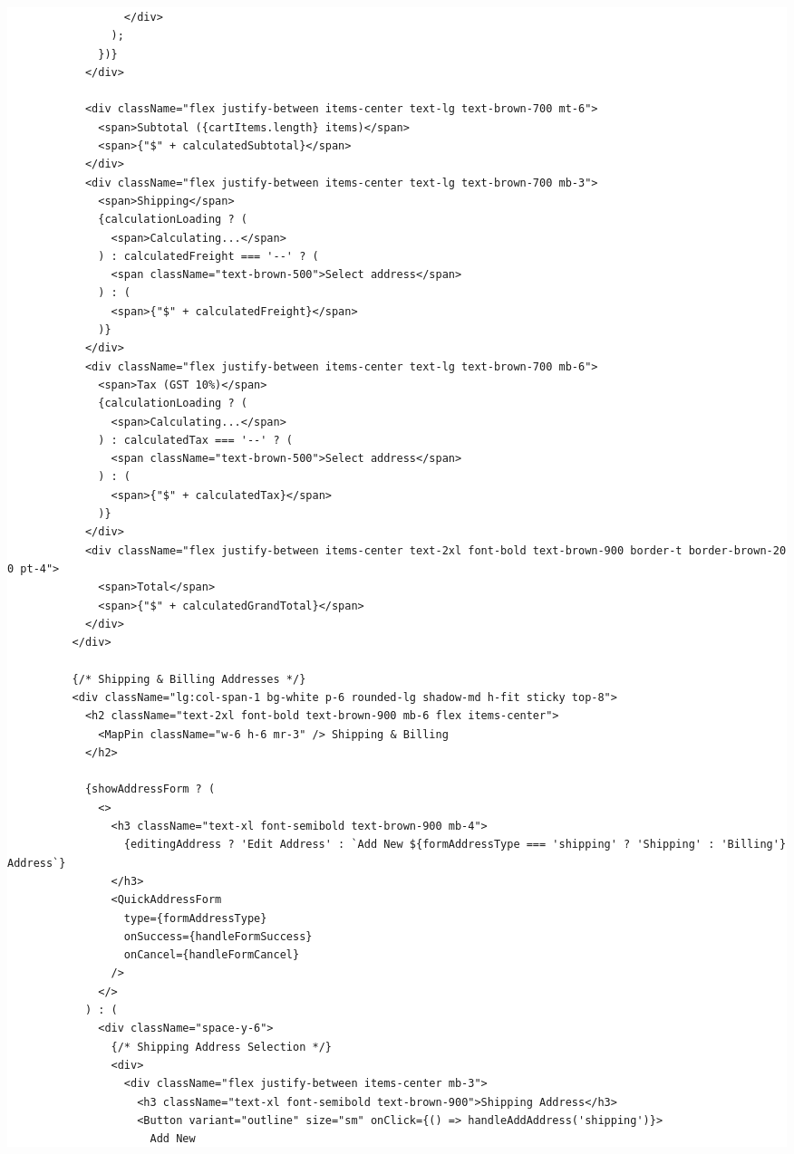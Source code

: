 ```typescriptreact
                  </div>
                );
              })}
            </div>

            <div className="flex justify-between items-center text-lg text-brown-700 mt-6">
              <span>Subtotal ({cartItems.length} items)</span>
              <span>{"$" + calculatedSubtotal}</span>
            </div>
            <div className="flex justify-between items-center text-lg text-brown-700 mb-3">
              <span>Shipping</span>
              {calculationLoading ? (
                <span>Calculating...</span>
              ) : calculatedFreight === '--' ? (
                <span className="text-brown-500">Select address</span>
              ) : (
                <span>{"$" + calculatedFreight}</span>
              )}
            </div>
            <div className="flex justify-between items-center text-lg text-brown-700 mb-6">
              <span>Tax (GST 10%)</span>
              {calculationLoading ? (
                <span>Calculating...</span>
              ) : calculatedTax === '--' ? (
                <span className="text-brown-500">Select address</span>
              ) : (
                <span>{"$" + calculatedTax}</span>
              )}
            </div>
            <div className="flex justify-between items-center text-2xl font-bold text-brown-900 border-t border-brown-200 pt-4">
              <span>Total</span>
              <span>{"$" + calculatedGrandTotal}</span>
            </div>
          </div>

          {/* Shipping & Billing Addresses */}
          <div className="lg:col-span-1 bg-white p-6 rounded-lg shadow-md h-fit sticky top-8">
            <h2 className="text-2xl font-bold text-brown-900 mb-6 flex items-center">
              <MapPin className="w-6 h-6 mr-3" /> Shipping & Billing
            </h2>

            {showAddressForm ? (
              <>
                <h3 className="text-xl font-semibold text-brown-900 mb-4">
                  {editingAddress ? 'Edit Address' : `Add New ${formAddressType === 'shipping' ? 'Shipping' : 'Billing'} Address`}
                </h3>
                <QuickAddressForm
                  type={formAddressType}
                  onSuccess={handleFormSuccess}
                  onCancel={handleFormCancel}
                />
              </>
            ) : (
              <div className="space-y-6">
                {/* Shipping Address Selection */}
                <div>
                  <div className="flex justify-between items-center mb-3">
                    <h3 className="text-xl font-semibold text-brown-900">Shipping Address</h3>
                    <Button variant="outline" size="sm" onClick={() => handleAddAddress('shipping')}>
                      Add New
```